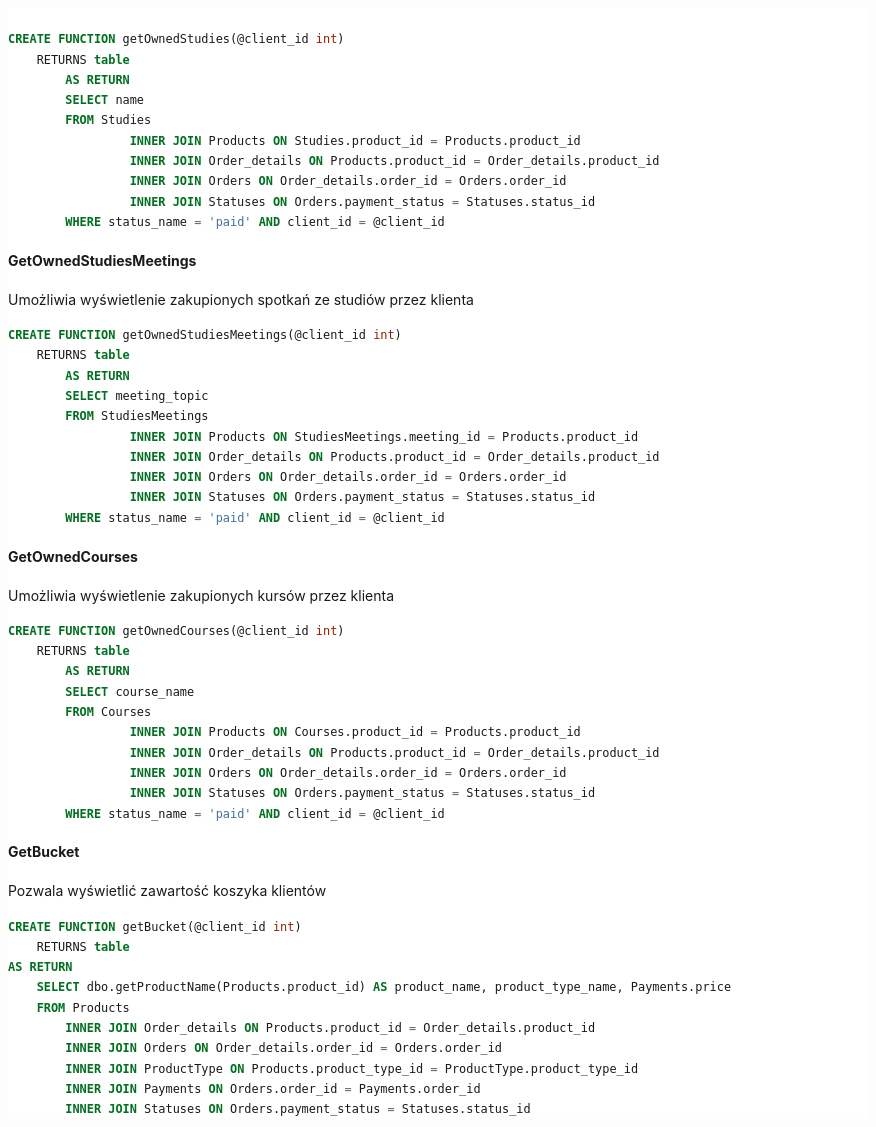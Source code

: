 ```sql

CREATE FUNCTION getOwnedStudies(@client_id int)
    RETURNS table
        AS RETURN
        SELECT name
        FROM Studies
                 INNER JOIN Products ON Studies.product_id = Products.product_id
                 INNER JOIN Order_details ON Products.product_id = Order_details.product_id
                 INNER JOIN Orders ON Order_details.order_id = Orders.order_id
                 INNER JOIN Statuses ON Orders.payment_status = Statuses.status_id
        WHERE status_name = 'paid' AND client_id = @client_id
```
#### GetOwnedStudiesMeetings
Umożliwia wyświetlenie zakupionych spotkań ze studiów przez klienta

```sql
CREATE FUNCTION getOwnedStudiesMeetings(@client_id int)
    RETURNS table
        AS RETURN
        SELECT meeting_topic
        FROM StudiesMeetings
                 INNER JOIN Products ON StudiesMeetings.meeting_id = Products.product_id
                 INNER JOIN Order_details ON Products.product_id = Order_details.product_id
                 INNER JOIN Orders ON Order_details.order_id = Orders.order_id
                 INNER JOIN Statuses ON Orders.payment_status = Statuses.status_id
        WHERE status_name = 'paid' AND client_id = @client_id
```
#### GetOwnedCourses
Umożliwia wyświetlenie zakupionych kursów przez klienta
```sql
CREATE FUNCTION getOwnedCourses(@client_id int)
    RETURNS table
        AS RETURN
        SELECT course_name
        FROM Courses
                 INNER JOIN Products ON Courses.product_id = Products.product_id
                 INNER JOIN Order_details ON Products.product_id = Order_details.product_id
                 INNER JOIN Orders ON Order_details.order_id = Orders.order_id
                 INNER JOIN Statuses ON Orders.payment_status = Statuses.status_id
        WHERE status_name = 'paid' AND client_id = @client_id
```

#### GetBucket
Pozwala wyświetlić zawartość koszyka klientów
```sql
CREATE FUNCTION getBucket(@client_id int)
    RETURNS table
AS RETURN
    SELECT dbo.getProductName(Products.product_id) AS product_name, product_type_name, Payments.price
    FROM Products
        INNER JOIN Order_details ON Products.product_id = Order_details.product_id
        INNER JOIN Orders ON Order_details.order_id = Orders.order_id
        INNER JOIN ProductType ON Products.product_type_id = ProductType.product_type_id
        INNER JOIN Payments ON Orders.order_id = Payments.order_id
        INNER JOIN Statuses ON Orders.payment_status = Statuses.status_id
